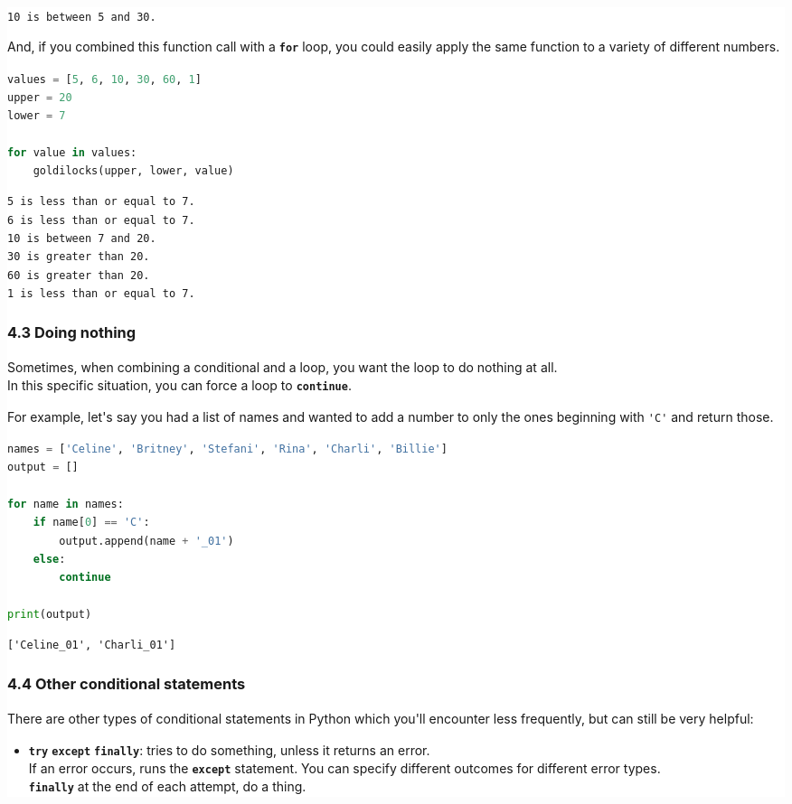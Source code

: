     10 is between 5 and 30.


And, if you combined this function call with a **`for`** loop, you could easily apply the same function to a variety of different numbers.


```python
values = [5, 6, 10, 30, 60, 1]
upper = 20
lower = 7

for value in values:
    goldilocks(upper, lower, value)
```

    5 is less than or equal to 7.
    6 is less than or equal to 7.
    10 is between 7 and 20.
    30 is greater than 20.
    60 is greater than 20.
    1 is less than or equal to 7.


### 4.3 Doing nothing

Sometimes, when combining a conditional and a loop, you want the loop to do nothing at all.  
In this specific situation, you can force a loop to **`continue`**.

For example, let's say you had a list of names and wanted to add a number to only the ones beginning with `'C'` and return those.


```python
names = ['Celine', 'Britney', 'Stefani', 'Rina', 'Charli', 'Billie']
output = []

for name in names:
    if name[0] == 'C':
        output.append(name + '_01')
    else:
        continue

print(output)
```

    ['Celine_01', 'Charli_01']


### 4.4 Other conditional statements

There are other types of conditional statements in Python which you'll encounter less frequently, but can still be very helpful:

- **`try`** **`except`** **`finally`**: tries to do something, unless it returns an error.  
    If an error occurs, runs the **`except`** statement. You can specify different outcomes for different error types.  
    **`finally`** at the end of each attempt, do a thing.

